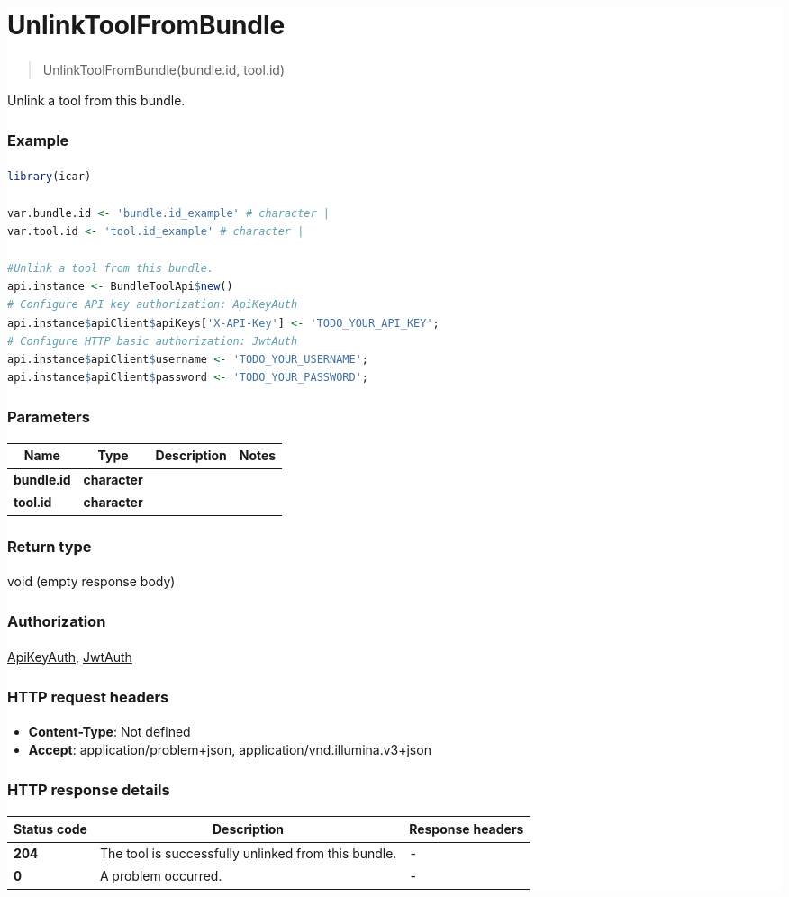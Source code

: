 # **UnlinkToolFromBundle**
> UnlinkToolFromBundle(bundle.id, tool.id)

Unlink a tool from this bundle.

### Example
```R
library(icar)

var.bundle.id <- 'bundle.id_example' # character | 
var.tool.id <- 'tool.id_example' # character | 

#Unlink a tool from this bundle.
api.instance <- BundleToolApi$new()
# Configure API key authorization: ApiKeyAuth
api.instance$apiClient$apiKeys['X-API-Key'] <- 'TODO_YOUR_API_KEY';
# Configure HTTP basic authorization: JwtAuth
api.instance$apiClient$username <- 'TODO_YOUR_USERNAME';
api.instance$apiClient$password <- 'TODO_YOUR_PASSWORD';
```

### Parameters

Name | Type | Description  | Notes
------------- | ------------- | ------------- | -------------
 **bundle.id** | **character**|  | 
 **tool.id** | **character**|  | 

### Return type

void (empty response body)

### Authorization

[ApiKeyAuth](../README.md#ApiKeyAuth), [JwtAuth](../README.md#JwtAuth)

### HTTP request headers

 - **Content-Type**: Not defined
 - **Accept**: application/problem+json, application/vnd.illumina.v3+json

### HTTP response details
| Status code | Description | Response headers |
|-------------|-------------|------------------|
| **204** | The tool is successfully unlinked from this bundle. |  -  |
| **0** | A problem occurred. |  -  |

